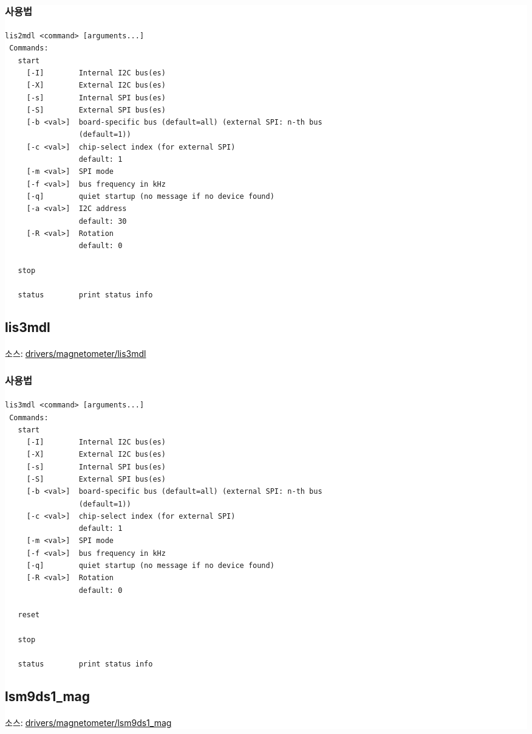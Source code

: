 <a id="lis2mdl_usage"></a>

### 사용법
```
lis2mdl <command> [arguments...]
 Commands:
   start
     [-I]        Internal I2C bus(es)
     [-X]        External I2C bus(es)
     [-s]        Internal SPI bus(es)
     [-S]        External SPI bus(es)
     [-b <val>]  board-specific bus (default=all) (external SPI: n-th bus
                 (default=1))
     [-c <val>]  chip-select index (for external SPI)
                 default: 1
     [-m <val>]  SPI mode
     [-f <val>]  bus frequency in kHz
     [-q]        quiet startup (no message if no device found)
     [-a <val>]  I2C address
                 default: 30
     [-R <val>]  Rotation
                 default: 0

   stop

   status        print status info
```
## lis3mdl
소스: [drivers/magnetometer/lis3mdl](https://github.com/PX4/PX4-Autopilot/tree/master/src/drivers/magnetometer/lis3mdl)

<a id="lis3mdl_usage"></a>

### 사용법
```
lis3mdl <command> [arguments...]
 Commands:
   start
     [-I]        Internal I2C bus(es)
     [-X]        External I2C bus(es)
     [-s]        Internal SPI bus(es)
     [-S]        External SPI bus(es)
     [-b <val>]  board-specific bus (default=all) (external SPI: n-th bus
                 (default=1))
     [-c <val>]  chip-select index (for external SPI)
                 default: 1
     [-m <val>]  SPI mode
     [-f <val>]  bus frequency in kHz
     [-q]        quiet startup (no message if no device found)
     [-R <val>]  Rotation
                 default: 0

   reset

   stop

   status        print status info
```
## lsm9ds1_mag
소스: [drivers/magnetometer/lsm9ds1_mag](https://github.com/PX4/PX4-Autopilot/tree/master/src/drivers/magnetometer/lsm9ds1_mag)
